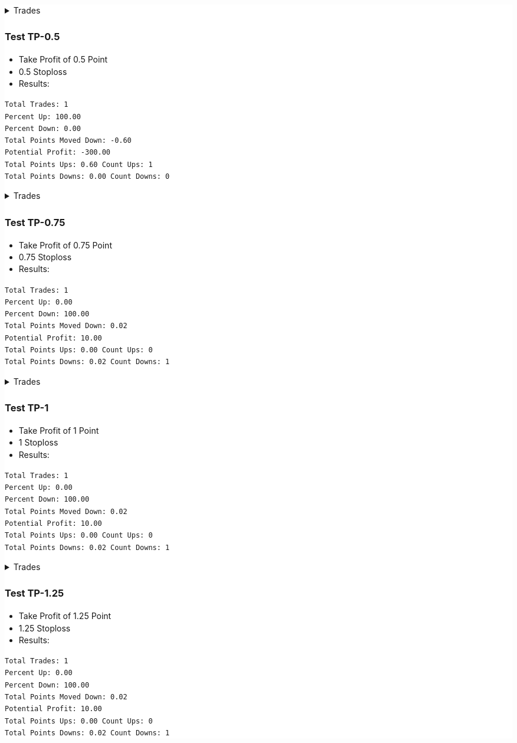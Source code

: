 
<details><summary>Trades</summary></details>

### Test TP-0.5
* Take Profit of 0.5 Point
* 0.5 Stoploss
* Results:
```
Total Trades: 1
Percent Up: 100.00
Percent Down: 0.00
Total Points Moved Down: -0.60
Potential Profit: -300.00
Total Points Ups: 0.60 Count Ups: 1
Total Points Downs: 0.00 Count Downs: 0
```

<details><summary>Trades</summary></details>

### Test TP-0.75
* Take Profit of 0.75 Point
* 0.75 Stoploss
* Results:
```
Total Trades: 1
Percent Up: 0.00
Percent Down: 100.00
Total Points Moved Down: 0.02
Potential Profit: 10.00
Total Points Ups: 0.00 Count Ups: 0
Total Points Downs: 0.02 Count Downs: 1
```

<details><summary>Trades</summary></details>

### Test TP-1
* Take Profit of 1 Point
* 1 Stoploss
* Results:
```
Total Trades: 1
Percent Up: 0.00
Percent Down: 100.00
Total Points Moved Down: 0.02
Potential Profit: 10.00
Total Points Ups: 0.00 Count Ups: 0
Total Points Downs: 0.02 Count Downs: 1
```

<details><summary>Trades</summary></details>

### Test TP-1.25
* Take Profit of 1.25 Point
* 1.25 Stoploss
* Results:
```
Total Trades: 1
Percent Up: 0.00
Percent Down: 100.00
Total Points Moved Down: 0.02
Potential Profit: 10.00
Total Points Ups: 0.00 Count Ups: 0
Total Points Downs: 0.02 Count Downs: 1
```
